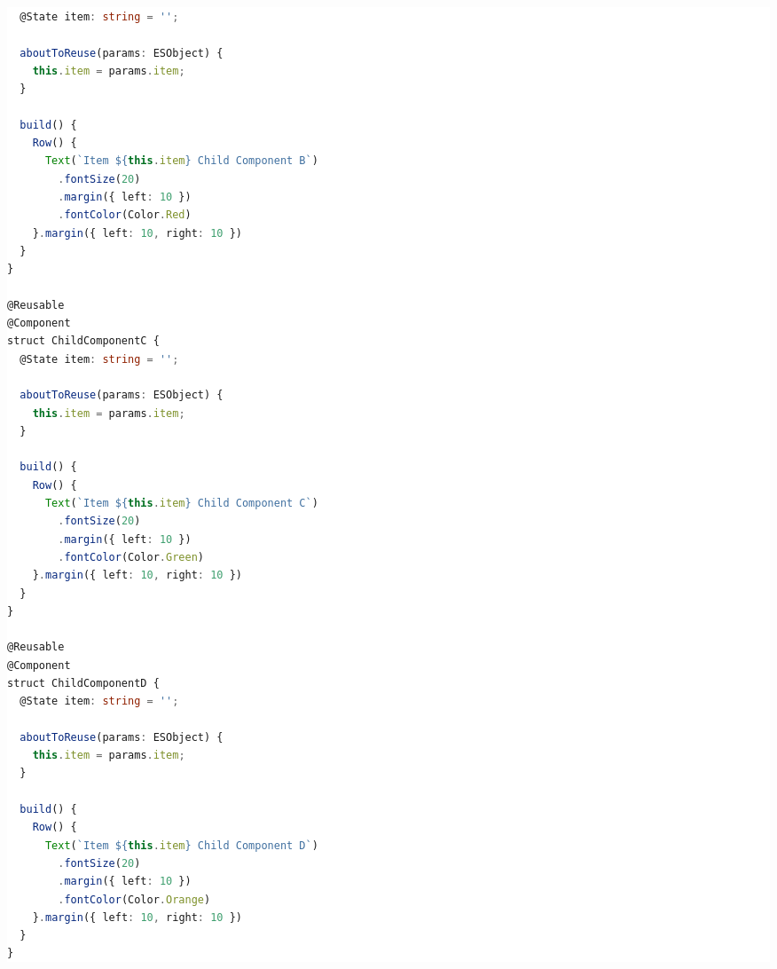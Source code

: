 ```typescript
  @State item: string = '';

  aboutToReuse(params: ESObject) {
    this.item = params.item;
  }

  build() {
    Row() {
      Text(`Item ${this.item} Child Component B`)
        .fontSize(20)
        .margin({ left: 10 })
        .fontColor(Color.Red)
    }.margin({ left: 10, right: 10 })
  }
}

@Reusable
@Component
struct ChildComponentC {
  @State item: string = '';

  aboutToReuse(params: ESObject) {
    this.item = params.item;
  }

  build() {
    Row() {
      Text(`Item ${this.item} Child Component C`)
        .fontSize(20)
        .margin({ left: 10 })
        .fontColor(Color.Green)
    }.margin({ left: 10, right: 10 })
  }
}

@Reusable
@Component
struct ChildComponentD {
  @State item: string = '';

  aboutToReuse(params: ESObject) {
    this.item = params.item;
  }

  build() {
    Row() {
      Text(`Item ${this.item} Child Component D`)
        .fontSize(20)
        .margin({ left: 10 })
        .fontColor(Color.Orange)
    }.margin({ left: 10, right: 10 })
  }
}
```

